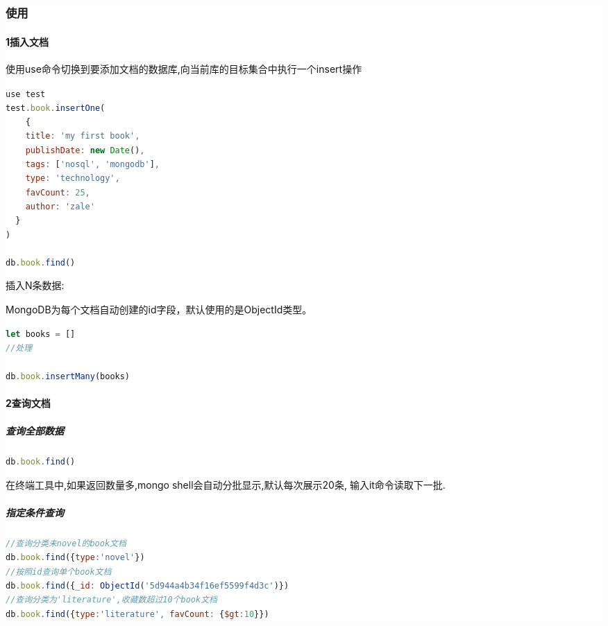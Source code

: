 

### 使用

#### 1插入文档

使用use命令切换到要添加文档的数据库,向当前库的目标集合中执行一个insert操作

```js
use test
test.book.insertOne(
	{
    title: 'my first book',
    publishDate: new Date(),
    tags: ['nosql', 'mongodb'],
    type: 'technology',
    favCount: 25,
    author: 'zale'
  }
)

db.book.find()
```

插入N条数据:

MongoDB为每个文档自动创建的id字段，默认使用的是ObjectId类型。

```js
let books = []
//处理

db.book.insertMany(books)
```





#### 2查询文档

##### 查询全部数据

```js
db.book.find()
```

在终端工具中,如果返回数量多,mongo shell会自动分批显示,默认每次展示20条, 输入it命令读取下一批.

##### 指定条件查询

```js
//查询分类未novel的book文档
db.book.find({type:'novel'})
//按照id查询单个book文档
db.book.find({_id: ObjectId('5d944a4b34f16ef5599f4d3c')})
//查询分类为'literature',收藏数超过10个book文档
db.book.find({type:'literature', favCount: {$gt:10}})
```
